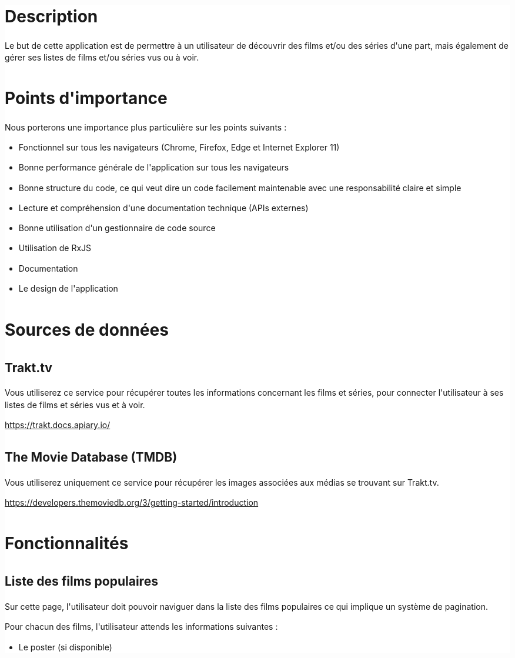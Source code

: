 # Description

Le but de cette application est de permettre à un utilisateur de découvrir des films et/ou des séries d'une part, mais également de gérer ses listes de films et/ou séries vus ou à voir.

# Points d'importance

Nous porterons une importance plus particulière sur les points suivants :

- Fonctionnel sur tous les navigateurs (Chrome, Firefox, Edge et Internet Explorer 11)

- Bonne performance générale de l'application sur tous les navigateurs

- Bonne structure du code, ce qui veut dire un code facilement maintenable avec une responsabilité claire et simple

- Lecture et compréhension d'une documentation technique (APIs externes)

- Bonne utilisation d'un gestionnaire de code source

- Utilisation de RxJS

- Documentation

- Le design de l'application

# Sources de données

## Trakt.tv

Vous utiliserez ce service pour récupérer toutes les informations concernant les films et séries, pour connecter l'utilisateur à ses listes de films et séries vus et à voir.

<https://trakt.docs.apiary.io/>

## The Movie Database (TMDB)

Vous utiliserez uniquement ce service pour récupérer les images associées aux médias se trouvant sur Trakt.tv.

<https://developers.themoviedb.org/3/getting-started/introduction>

# Fonctionnalités

## Liste des films populaires

Sur cette page, l'utilisateur doit pouvoir naviguer dans la liste des films populaires ce qui implique un système de pagination.

Pour chacun des films, l'utilisateur attends les informations suivantes :

- Le poster (si disponible)
